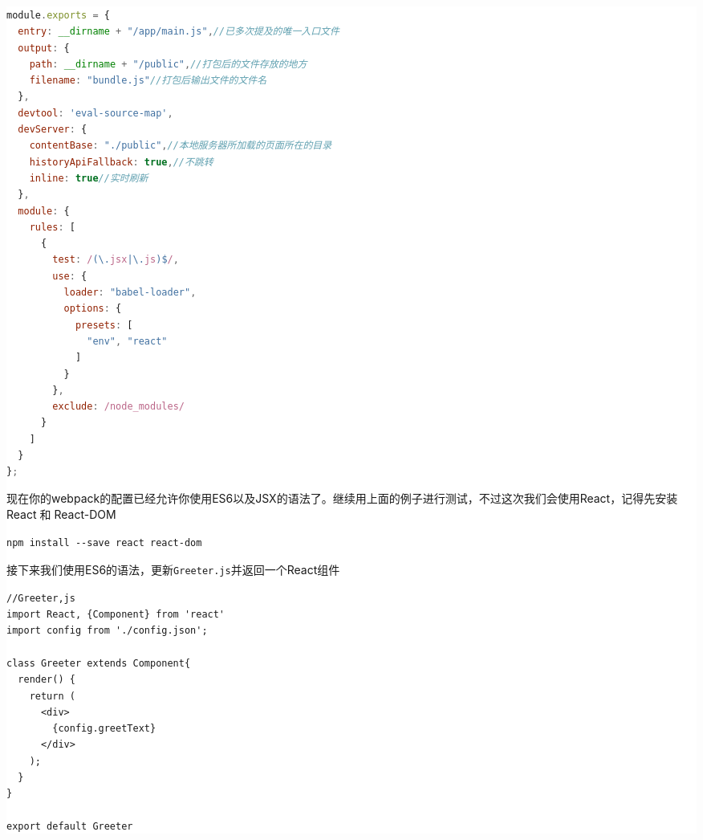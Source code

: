 ```js
module.exports = {
  entry: __dirname + "/app/main.js",//已多次提及的唯一入口文件
  output: {
    path: __dirname + "/public",//打包后的文件存放的地方
    filename: "bundle.js"//打包后输出文件的文件名
  },
  devtool: 'eval-source-map',
  devServer: {
    contentBase: "./public",//本地服务器所加载的页面所在的目录
    historyApiFallback: true,//不跳转
    inline: true//实时刷新
  },
  module: {
    rules: [
      {
        test: /(\.jsx|\.js)$/,
        use: {
          loader: "babel-loader",
          options: {
            presets: [
              "env", "react"
            ]
          }
        },
        exclude: /node_modules/
      }
    ]
  }
};
```

现在你的webpack的配置已经允许你使用ES6以及JSX的语法了。继续用上面的例子进行测试，不过这次我们会使用React，记得先安装 React 和 React-DOM

```
npm install --save react react-dom
```

接下来我们使用ES6的语法，更新`Greeter.js`并返回一个React组件

```
//Greeter,js
import React, {Component} from 'react'
import config from './config.json';

class Greeter extends Component{
  render() {
    return (
      <div>
        {config.greetText}
      </div>
    );
  }
}

export default Greeter
```
